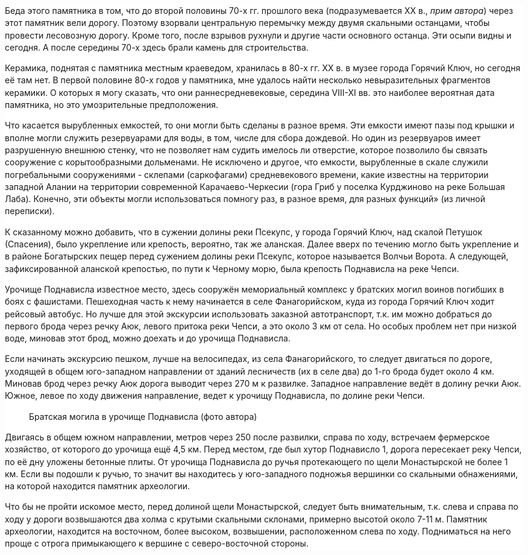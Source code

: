 Беда этого памятника в том, что до второй половины 70-х гг. прошлого века (подразумевается ХХ в., _прим автора_) через этот памятник вели дорогу. Поэтому взорвали центральную перемычку между двумя скальными останцами, чтобы провести лесовозную дорогу. Кроме того, после взрывов рухнули и другие части основного останца. Эти осыпи видны и сегодня. А после середины 70-х здесь брали камень для строительства.

Керамика, поднятая с памятника местным краеведом, хранилась в 80-х гг. ХХ в. в музее города Горячий Ключ, но сегодня её там нет. В первой половине 80-х годов у памятника, мне удалось найти несколько невыразительных фрагментов керамики. О которых я могу сказать, что они раннесредневековые, середина VIII-XI вв. это наиболее вероятная дата памятника, но это умозрительные предположения.

Что касается вырубленных емкостей, то они могли быть сделаны в разное время. Эти емкости имеют пазы под крышки и вполне могли служить резервуарами для воды, в том, числе для сбора дождевой. Но один из резервуаров имеет разрушенную внешнюю стенку, что не позволяет нам судить имелось ли отверстие, которое позволило бы связать сооружение с корытообразными дольменами. Не исключено и другое, что емкости, вырубленные в скале служили погребальными сооружениями - склепами (саркофагами) средневекового времени, какие известны на территории западной Алании на территории современной Карачаево-Черкесии (гора Гриб у поселка Курджиново на реке Большая Лаба). Конечно, эти объекты могли использоваться помногу раз, в разное время, для разных функций» (из личной переписки).

К сказанному можно добавить, что в сужении долины реки Псекупс, у города Горячий Ключ, над скалой Петушок (Спасения), было укрепление или крепость, вероятно, так же аланская. Далее вверх по течению могло быть укрепление и в районе Богатырских пещер перед сужением долины реки Псекупс, которое называется Волчьи Ворота. А следующей, зафиксированной аланской крепостью, по пути к Черному морю, была крепость Поднависла на реке Чепси.

Урочище Поднависла известное место, здесь сооружён мемориальный комплекс у братских могил воинов погибших в боях с фашистами. Пешеходная часть к нему начинается в селе Фанагорийском, куда из города Горячий Ключ ходит рейсовый автобус. Но лучше для этой экскурсии использовать заказной автотранспорт, т.к. им можно добраться до первого брода через речку Аюк, левого притока реки Чепси, а это около 3 км от села. Но особых проблем нет при низкой воде, миновав этот брод, можно доехать и до урочища Поднависла.

Если начинать экскурсию пешком, лучше на велосипедах, из села Фанагорийского, то следует двигаться по дороге, уходящей в общем юго-западном направлении от зданий лесничеств (их в селе два) до 1-го брода будет около 4 км. Миновав брод через речку Аюк дорога выводит через 270 м к развилке. Западное направление ведёт в долину речки Аюк. Южное, левое по ходу движения направление, ведет к урочищу Поднависла, по долине реки Чепси.

<figure>
	<a title="Братская могила в урочище Поднависла (фото автора)" href="/img/mysteries-dolmens/2-5/5.5.webp"><amp-img alt="Братская могила в урочище Поднависла (фото автора)" layout="intrinsic" width="640" height="480" src="/img/mysteries-dolmens/2-5/5.5-s.webp"></amp-img></a>
	<figcaption>Братская могила в урочище Поднависла (фото автора)</figcaption>
</figure>

Двигаясь в общем южном направлении, метров через 250 после развилки, справа по ходу, встречаем фермерское хозяйство, от которого до урочища ещё 4,5 км. Перед местом, где был хутор Поднависло 1, дорога пересекает реку Чепси, по её дну уложены бетонные плиты. От урочища Поднависла до ручья протекающего по щели Монастырской не более 1 км. Если вы подошли к ручью, то значит вы находитесь у юго-западного подножья вершинки со скальными обнажениями, на которой находится памятник археологии.

Что бы не пройти искомое место, перед долиной щели Монастырской, следует быть внимательным, т.к. слева и справа по ходу у дороги возвышаются два холма с крутыми скальными склонами, примерно высотой около 7-11 м. Памятник археологии, находится на восточном, более высоком, возвышении, расположенном слева по ходу. Подниматься на него проще с отрога примыкающего к вершине с северо-восточной стороны.
